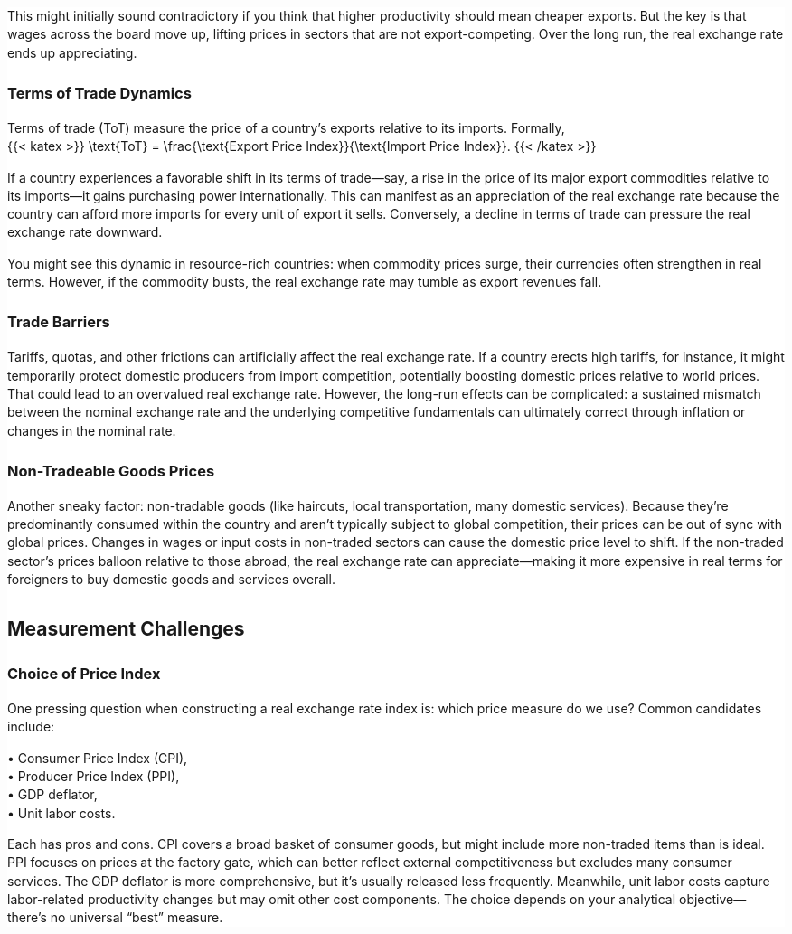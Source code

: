 This might initially sound contradictory if you think that higher productivity should mean cheaper exports. But the key is that wages across the board move up, lifting prices in sectors that are not export-competing. Over the long run, the real exchange rate ends up appreciating.

### Terms of Trade Dynamics

Terms of trade (ToT) measure the price of a country’s exports relative to its imports. Formally,  
{{< katex >}}
\text{ToT} = \frac{\text{Export Price Index}}{\text{Import Price Index}}.
{{< /katex >}}

If a country experiences a favorable shift in its terms of trade—say, a rise in the price of its major export commodities relative to its imports—it gains purchasing power internationally. This can manifest as an appreciation of the real exchange rate because the country can afford more imports for every unit of export it sells. Conversely, a decline in terms of trade can pressure the real exchange rate downward.

You might see this dynamic in resource-rich countries: when commodity prices surge, their currencies often strengthen in real terms. However, if the commodity busts, the real exchange rate may tumble as export revenues fall.

### Trade Barriers

Tariffs, quotas, and other frictions can artificially affect the real exchange rate. If a country erects high tariffs, for instance, it might temporarily protect domestic producers from import competition, potentially boosting domestic prices relative to world prices. That could lead to an overvalued real exchange rate. However, the long-run effects can be complicated: a sustained mismatch between the nominal exchange rate and the underlying competitive fundamentals can ultimately correct through inflation or changes in the nominal rate.

### Non-Tradeable Goods Prices

Another sneaky factor: non-tradable goods (like haircuts, local transportation, many domestic services). Because they’re predominantly consumed within the country and aren’t typically subject to global competition, their prices can be out of sync with global prices. Changes in wages or input costs in non-traded sectors can cause the domestic price level to shift. If the non-traded sector’s prices balloon relative to those abroad, the real exchange rate can appreciate—making it more expensive in real terms for foreigners to buy domestic goods and services overall.

## Measurement Challenges

### Choice of Price Index

One pressing question when constructing a real exchange rate index is: which price measure do we use? Common candidates include:

• Consumer Price Index (CPI),  
• Producer Price Index (PPI),  
• GDP deflator,  
• Unit labor costs.

Each has pros and cons. CPI covers a broad basket of consumer goods, but might include more non-traded items than is ideal. PPI focuses on prices at the factory gate, which can better reflect external competitiveness but excludes many consumer services. The GDP deflator is more comprehensive, but it’s usually released less frequently. Meanwhile, unit labor costs capture labor-related productivity changes but may omit other cost components. The choice depends on your analytical objective—there’s no universal “best” measure.
